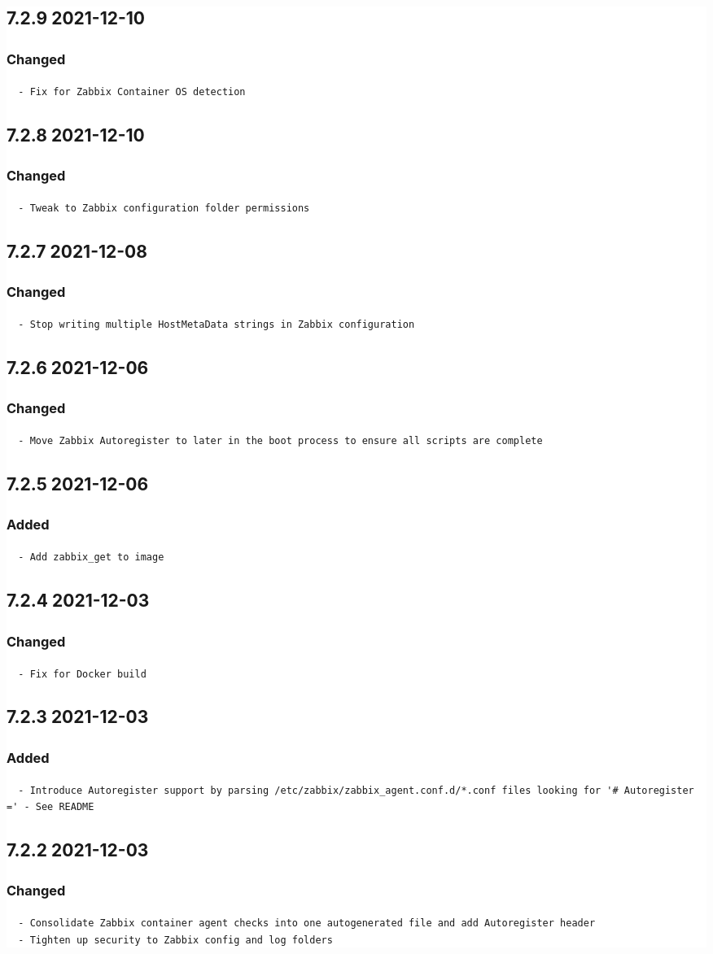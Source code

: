 
## 7.2.9 2021-12-10 <dave at tiredofit dot ca>

   ### Changed
      - Fix for Zabbix Container OS detection


## 7.2.8 2021-12-10 <dave at tiredofit dot ca>

   ### Changed
      - Tweak to Zabbix configuration folder permissions


## 7.2.7 2021-12-08 <dave at tiredofit dot ca>

   ### Changed
      - Stop writing multiple HostMetaData strings in Zabbix configuration


## 7.2.6 2021-12-06 <dave at tiredofit dot ca>

   ### Changed
      - Move Zabbix Autoregister to later in the boot process to ensure all scripts are complete


## 7.2.5 2021-12-06 <dave at tiredofit dot ca>

   ### Added
      - Add zabbix_get to image


## 7.2.4 2021-12-03 <dave at tiredofit dot ca>

   ### Changed
      - Fix for Docker build


## 7.2.3 2021-12-03 <dave at tiredofit dot ca>

   ### Added
      - Introduce Autoregister support by parsing /etc/zabbix/zabbix_agent.conf.d/*.conf files looking for '# Autoregister =' - See README


## 7.2.2 2021-12-03 <dave at tiredofit dot ca>

   ### Changed
      - Consolidate Zabbix container agent checks into one autogenerated file and add Autoregister header
      - Tighten up security to Zabbix config and log folders
